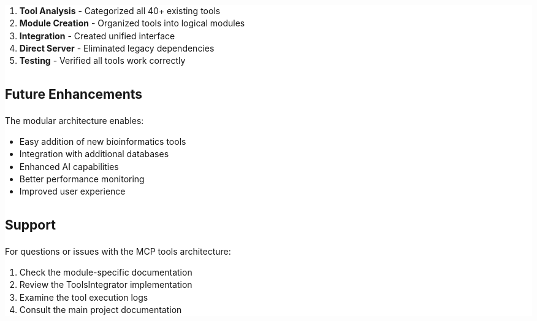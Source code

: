 1. **Tool Analysis** - Categorized all 40+ existing tools
2. **Module Creation** - Organized tools into logical modules
3. **Integration** - Created unified interface
4. **Direct Server** - Eliminated legacy dependencies
5. **Testing** - Verified all tools work correctly

## Future Enhancements

The modular architecture enables:
- Easy addition of new bioinformatics tools
- Integration with additional databases
- Enhanced AI capabilities
- Better performance monitoring
- Improved user experience

## Support

For questions or issues with the MCP tools architecture:
1. Check the module-specific documentation
2. Review the ToolsIntegrator implementation
3. Examine the tool execution logs
4. Consult the main project documentation 
